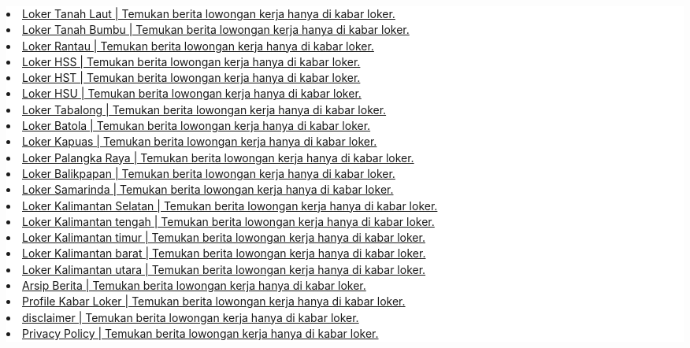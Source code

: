<li class="lpage"><a href="https://www.clashmwns.com/tag_loker_tanah_laut.html" title="Loker Tanah Laut | Temukan berita lowongan kerja hanya di kabar loker.">Loker Tanah Laut | Temukan berita lowongan kerja hanya di kabar loker.</a></li>
<li class="lpage"><a href="https://www.clashmwns.com/tag_loker_tanah_bumbu.html" title="Loker Tanah Bumbu | Temukan berita lowongan kerja hanya di kabar loker.">Loker Tanah Bumbu | Temukan berita lowongan kerja hanya di kabar loker.</a></li>
<li class="lpage"><a href="https://www.clashmwns.com/tag_loker_rantau.html" title="Loker Rantau | Temukan berita lowongan kerja hanya di kabar loker.">Loker Rantau | Temukan berita lowongan kerja hanya di kabar loker.</a></li>
<li class="lpage"><a href="https://www.clashmwns.com/tag_loker_hss.html" title="Loker HSS | Temukan berita lowongan kerja hanya di kabar loker.">Loker HSS | Temukan berita lowongan kerja hanya di kabar loker.</a></li>
<li class="lpage"><a href="https://www.clashmwns.com/tag_loker_hst.html" title="Loker HST | Temukan berita lowongan kerja hanya di kabar loker.">Loker HST | Temukan berita lowongan kerja hanya di kabar loker.</a></li>
<li class="lpage"><a href="https://www.clashmwns.com/tag_loker_hsu.html" title="Loker HSU | Temukan berita lowongan kerja hanya di kabar loker.">Loker HSU | Temukan berita lowongan kerja hanya di kabar loker.</a></li>
<li class="lpage"><a href="https://www.clashmwns.com/tag_loker_tabalong.html" title="Loker Tabalong | Temukan berita lowongan kerja hanya di kabar loker.">Loker Tabalong | Temukan berita lowongan kerja hanya di kabar loker.</a></li>
<li class="lpage"><a href="https://www.clashmwns.com/tag_loker_batola.html" title="Loker Batola | Temukan berita lowongan kerja hanya di kabar loker.">Loker Batola | Temukan berita lowongan kerja hanya di kabar loker.</a></li>
<li class="lpage"><a href="https://www.clashmwns.com/tag_loker_kapuas.html" title="Loker Kapuas | Temukan berita lowongan kerja hanya di kabar loker.">Loker Kapuas | Temukan berita lowongan kerja hanya di kabar loker.</a></li>
<li class="lpage"><a href="https://www.clashmwns.com/tag_loker_palangkaraya.html" title="Loker Palangka Raya | Temukan berita lowongan kerja hanya di kabar loker.">Loker Palangka Raya | Temukan berita lowongan kerja hanya di kabar loker.</a></li>
<li class="lpage"><a href="https://www.clashmwns.com/tag_loker_balikpapan.html" title="Loker Balikpapan | Temukan berita lowongan kerja hanya di kabar loker.">Loker Balikpapan | Temukan berita lowongan kerja hanya di kabar loker.</a></li>
<li class="lpage"><a href="https://www.clashmwns.com/tag_loker_samarinda.html" title="Loker Samarinda | Temukan berita lowongan kerja hanya di kabar loker.">Loker Samarinda | Temukan berita lowongan kerja hanya di kabar loker.</a></li>
<li class="lpage"><a href="https://www.clashmwns.com/tag_kalimantan_selatan.html" title="Loker Kalimantan Selatan | Temukan berita lowongan kerja hanya di kabar loker.">Loker Kalimantan Selatan | Temukan berita lowongan kerja hanya di kabar loker.</a></li>
<li class="lpage"><a href="https://www.clashmwns.com/tag_kalimantan_tengah.html" title="Loker Kalimantan tengah | Temukan berita lowongan kerja hanya di kabar loker.">Loker Kalimantan tengah | Temukan berita lowongan kerja hanya di kabar loker.</a></li>
<li class="lpage"><a href="https://www.clashmwns.com/tag_kalimantan_timur.html" title="Loker Kalimantan timur | Temukan berita lowongan kerja hanya di kabar loker.">Loker Kalimantan timur | Temukan berita lowongan kerja hanya di kabar loker.</a></li>
<li class="lpage"><a href="https://www.clashmwns.com/tag_kalimantan_barat.html" title="Loker Kalimantan barat | Temukan berita lowongan kerja hanya di kabar loker.">Loker Kalimantan barat | Temukan berita lowongan kerja hanya di kabar loker.</a></li>
<li class="lpage"><a href="https://www.clashmwns.com/tag_kalimantan_utara.html" title="Loker Kalimantan utara | Temukan berita lowongan kerja hanya di kabar loker.">Loker Kalimantan utara | Temukan berita lowongan kerja hanya di kabar loker.</a></li>
<li class="lpage"><a href="https://www.clashmwns.com/arsip_berita.html" title="Arsip Berita | Temukan berita lowongan kerja hanya di kabar loker.">Arsip Berita | Temukan berita lowongan kerja hanya di kabar loker.</a></li>
<li class="lpage"><a href="https://www.clashmwns.com/profile.html" title="Profile Kabar Loker | Temukan berita lowongan kerja hanya di kabar loker.">Profile Kabar Loker | Temukan berita lowongan kerja hanya di kabar loker.</a></li>
<li class="lpage"><a href="https://www.clashmwns.com/disclaimer.html" title="disclaimer | Temukan berita lowongan kerja hanya di kabar loker.">disclaimer | Temukan berita lowongan kerja hanya di kabar loker.</a></li>
<li class="lpage"><a href="https://www.clashmwns.com/privacy_policy.html" title="Privacy Policy | Temukan berita lowongan kerja hanya di kabar loker.">Privacy Policy | Temukan berita lowongan kerja hanya di kabar loker.</a></li>